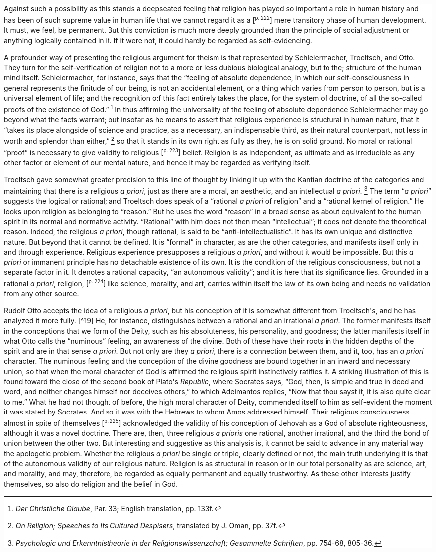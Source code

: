 Against such a possibility as this stands a deepseated feeling that religion has played so important a role in human history and has been of such supreme value in human life that we cannot regard it as a <span id="p222">[<sup><small>p. 222</small></sup>]</span> mere transitory phase of human development. It must, we feel, be permanent. But this conviction is much more deeply grounded than the principle of social adjustment or anything logically contained in it. If it were not, it could hardly be regarded as self-evidencing. 

A profounder way of presenting the religious argument for theism is that represented by Schleiermacher, Troeltsch, and Otto. They turn for the self-verification of religion not to a more or less dubious biological analogy, but to the; structure of the human mind itself. Schleiermacher, for instance, says that the “feeling of absolute dependence, in which our self-consciousness in general represents the finitude of our being, is not an accidental element, or a thing which varies from person to person, but is a universal element of life; and the recognition o:f this fact entirely takes the place, for the system of doctrine, of all the so-called proofs of the existence of God.” [^16] In thus affirming the universality of the feeling of absolute dependence Schleiermacher may go beyond what the facts warrant; but insofar as he means to assert that religious experience is structural in human nature, that it “takes its place alongside of science and practice, as a necessary, an indispensable third, as their natural counterpart, not less in worth and splendor than either,” [^17] so that it stands in its own right as fully as they, he is on solid ground. No moral or rational “proof” is necessary to give validity to religious <span id="p223">[<sup><small>p. 223</small></sup>]</span> belief. Religion is as independent, as ultimate and as irreducible as any other factor or element of our mental nature, and hence it may be regarded as verifying itself. 

Troeltsch gave somewhat greater precision to this line of thought by linking it up with the Kantian doctrine of the categories and maintaining that there is a religious _a priori_, just as there are a moral, an aesthetic, and an intellectual _a priori_. [^18] The term “_a priori_” suggests the logical or rational; and Troeltsch does speak of a “rational _a priori_ of religion” and a “rational kernel of religion.” He looks upon religion as belonging to “reason.” But he uses the word “reason” in a broad sense as about equivalent to the human spirit in its normal and normative activity. “Rational” with him does not then mean “intellectual”; it does not denote the theoretical reason. Indeed, the religious _a priori_, though rational, is said to be “anti-intellectualistic”. It has its own unique and distinctive nature. But beyond that it cannot be defined. It is “formal” in character, as are the other categories, and manifests itself only in and through experience. Religious experience presupposes a religious _a priori_, and without it would be impossible. But this _a priori_ or immanent principle has no detachable existence of its own. It is the condition of the religious consciousness, but not a separate factor in it. It denotes a rational capacity, “an autonomous validity”; and it is here that its significance lies. Grounded in a rational _a priori_, religion, <span id="p224">[<sup><small>p. 224</small></sup>]</span> like science, morality, and art, carries within itself the law of its own being and needs no validation from any other source. 

Rudolf Otto accepts the idea of a religious _a priori_, but his conception of it is somewhat different from Troeltsch's, and he has analyzed it more fully. [^19] He, for instance, distinguishes between a rational and an irrational _a priori_. The former manifests itself in the conceptions that we form of the Deity, such as his absoluteness, his personality, and goodness; the latter manifests itself in what Otto calls the “numinous” feeling, an awareness of the divine. Both of these have their roots in the hidden depths of the spirit and are in that sense _a priori_. But not only are they _a priori_, there is a connection between them, and it, too, has an _a priori_ character. The numinous feeling and the conception of the divine goodness are bound together in an inward and necessary union, so that when the moral character of God is affirmed the religious spirit instinctively ratifies it. A striking illustration of this is found toward the close of the second book of Plato's _Republic_, where Socrates says, “God, then, is simple and true in deed and word, and neither changes himself nor deceives others,” to which Adeimantos replies, “Now that thou sayst it, it is also quite clear to me.” What he had not thought of before, the high moral character of Deity, commended itself to him as self-evident the moment it was stated by Socrates. And so it was with the Hebrews to whom Amos addressed himself. Their religious consciousness almost in spite of themselves <span id="p225">[<sup><small>p. 225</small></sup>]</span> acknowledged the validity of his conception of Jehovah as a God of absolute righteousness, although it was a novel doctrine. There are, then, three religious _a prioris_ one rational, another irrational, and the third the bond of union between the other two. But interesting and suggestive as this analysis is, it cannot be said to advance in any material way the apologetic problem. Whether the religious _a priori_ be single or triple, clearly defined or not, the main truth underlying it is that of the autonomous validity of our religious nature. Religion is as structural in reason or in our total personality as are science, art, and morality, and may, therefore, be regarded as equally permanent and equally trustworthy. As these other interests justify themselves, so also do religion and the belief in God. 


[^1]: _De Trinitate_, VII, 7; English translation by A. W. Haddan, pp. 173L 
[^2]: _Der Christliche Glaube_, Pars. 50 and 55; English translation, PP. 194, 221. 
[^3]: _The Christian Faith_, p. 474. 
[^4]: _System of Christian Theology_, p. 12. 
[^5]: _Theological Institutes_, Pt. II, Chaps. II-VTI. 
[^6]: Biedermaun substitutes “psychological” for “ethical.” Others have distinguished between “positive and negative,” “proper and metaphorical,” “communicable and incommunicable,” “internal and external,” “immanent and transeunt,” “quiescent and operative,” “absolute and relative” attributes. But none of these distinctions has any particular value. 
[^7]: So W. N. Clarke, _The Christian Doctrine of God_, pp. 357ff . 
[^8]: B. S. Ames, _Religion_, pp. 133f., 154. 
[^9]: Henry N. Wieman, _The Wrestle of Religion With Truth_, p. vi. 
[^10]: Canon Streeter has pointed out that if theism is anthropomorphic, materialism is “mechanomorphic.” It fashions the Infinite in the image of a machine, and this conception is “essentially myth.” The mechanistic view, as he shows, is “doubly anthropomorphic,” for it is derived from human constructions made for human purposes (_Reality_, pp. 9ff.). 
[^11]: Cf. _The Diviner Immanence_, by Francis J. McConnell. 
[^12]: Cf. _The Evidential Value of Prophecy_, by E. A. Edghill; _The Belief in God_, Chap. IV, by Bishop Charles Gore. 
[^13]: _Essays and Addresses on the Philosophy of Religion_, p. 141. 
[^14]: See Jer. 8. 7, where religion is likened to the instinct of the birds of passage. 
[^15]: For an elaboration of this argument see W. N. Clarke, _The Christian Doctrine of God_, pp. 402-28. 
[^16]: _Der Christliche Glaube_, Par. 33; English translation, pp. 133f. 
[^17]: _On Religion; Speeches to Its Cultured Despisers_, translated by J. Oman, pp. 37f. 
[^18]: _Psychologic und Erkenntnistheorie in der Religionswissenzchaft; Gesammelte Schriften_, pp. 754-68, 805-36. 
[^20]: Cf. Georg Wobbermin, _Das Wesen der Religion_, pp. 374-95. 
[^23]: _The Philosophy of Personalism_, pp. 306-14. 
[^24]: Adolf Fricke, _Darstellung und KritiTc tier Beweise fur Gottes personliches Dasein_. 
[^26]: For a suggestive and helpful exposition of the religious implications of moral optimism see D. C. Macintosh, _The Reasonableness of Christianity_, pp. 40-133. 
[^27]: Cf . _The Interpretation of Religion_, pp. 256f., by John Baillie. 
[^28]: For a concrete and vital exposition of the moral and religious arguments see _The Meaning of God_, by Professor H. F. Rail. 
[^29]: See B. P. Bowne's _Theism_, p. 18. 
[^30]: [Psa. 8. 1](/en/Bible/Psalms/8#v1); [19. 1](/en/Bible/Psalms/19#v1); [104. 5-11](/en/Bible/Psalms/104#v5); [Isa. 40. 12, 26](/en/Bible/Isaiah/40#v12). 
[^31]: See my _Religious Teaching of the Old Testament_, pp. 51f . 
[^32]: Cf . _The Philosophy of Personalism_, pp. 258ff. 
[^33]: Ibid., pp. 104ff. 
[^34]: The _Methodist Review_, May, 1922, p. 369. See also the _Life of Borden Parker Bowne_, pp. 122ff., by Bishop Francis J. McConnell. 
[^35]: See B. P. Bowne's _Theism_, pp. 44-63, and my _Philosophy of Personalism_, pp. 197ff. 